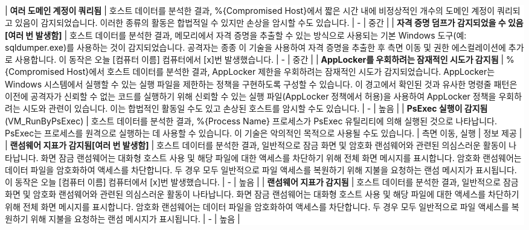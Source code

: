 | **여러 도메인 계정이 쿼리됨**                                               | 호스트 데이터를 분석한 결과, %{Compromised Host}에서 짧은 시간 내에 비정상적인 개수의 도메인 계정이 쿼리되고 있음이 감지되었습니다. 이러한 종류의 활동은 합법적일 수 있지만 손상을 암시할 수도 있습니다.                                                                                                                                                                                                                                                                                                                                                                                                                                                                                                                                                                                                                                                                                                             | -                                            | 중간        |
| **자격 증명 덤프가 감지되었을 수 있음[여러 번 발생함]**                     | 호스트 데이터를 분석한 결과, 메모리에서 자격 증명을 추출할 수 있는 방식으로 사용되는 기본 Windows 도구(예: sqldumper.exe)를 사용하는 것이 감지되었습니다. 공격자는 종종 이 기술을 사용하여 자격 증명을 추출한 후 측면 이동 및 권한 에스컬레이션에 추가로 사용합니다. 이 동작은 오늘 [컴퓨터 이름] 컴퓨터에서 [x]번 발생했습니다.                                                                                                                                                                                                                                                                                                                                                                                                                                                                                                                                                                                     | -                                            | 중간        |
| **AppLocker를 우회하려는 잠재적인 시도가 감지됨**                                 | %{Compromised Host}에서 호스트 데이터를 분석한 결과, AppLocker 제한을 우회하려는 잠재적인 시도가 감지되었습니다. AppLocker는 Windows 시스템에서 실행할 수 있는 실행 파일을 제한하는 정책을 구현하도록 구성할 수 있습니다. 이 경고에서 확인된 것과 유사한 명령줄 패턴은 이전에 공격자가 신뢰할 수 없는 코드를 실행하기 위해 신뢰할 수 있는 실행 파일(AppLocker 정책에서 허용)을 사용하여 AppLocker 정책을 우회하려는 시도와 관련이 있습니다. 이는 합법적인 활동일 수도 있고 손상된 호스트를 암시할 수도 있습니다.                                                                                                                                                                                                                                                                                                                                                                                                         | -                                            | 높음          |
| **PsExec 실행이 감지됨**<br>(VM_RunByPsExec)                                  | 호스트 데이터를 분석한 결과, %{Process Name} 프로세스가 PsExec 유틸리티에 의해 실행된 것으로 나타납니다. PsExec는 프로세스를 원격으로 실행하는 데 사용할 수 있습니다. 이 기술은 악의적인 목적으로 사용될 수도 있습니다.                                                                                                                                                                                                                                                                                                                                                                                                                                                                                                                                                                                                                                                                                                                                                           | 측면 이동, 실행                  | 정보 제공 |
| **랜섬웨어 지표가 감지됨[여러 번 발생함]**                           | 호스트 데이터를 분석한 결과, 일반적으로 잠금 화면 및 암호화 랜섬웨어와 관련된 의심스러운 활동이 나타납니다. 화면 잠금 랜섬웨어는 대화형 호스트 사용 및 해당 파일에 대한 액세스를 차단하기 위해 전체 화면 메시지를 표시합니다. 암호화 랜섬웨어는 데이터 파일을 암호화하여 액세스를 차단합니다. 두 경우 모두 일반적으로 파일 액세스를 복원하기 위해 지불을 요청하는 랜섬 메시지가 표시됩니다. 이 동작은 오늘 [컴퓨터 이름] 컴퓨터에서 [x]번 발생했습니다.                                                                                                                                                                                                                                                                                                                                                                                                                                                        | -                                            | 높음          |
| **랜섬웨어 지표가 감지됨**                                                 | 호스트 데이터를 분석한 결과, 일반적으로 잠금 화면 및 암호화 랜섬웨어와 관련된 의심스러운 활동이 나타납니다. 화면 잠금 랜섬웨어는 대화형 호스트 사용 및 해당 파일에 대한 액세스를 차단하기 위해 전체 화면 메시지를 표시합니다. 암호화 랜섬웨어는 데이터 파일을 암호화하여 액세스를 차단합니다. 두 경우 모두 일반적으로 파일 액세스를 복원하기 위해 지불을 요청하는 랜섬 메시지가 표시됩니다.                                                                                                                                                                                                                                                                                                                                                                                                                                                                                                                                          | -                                            | 높음          |